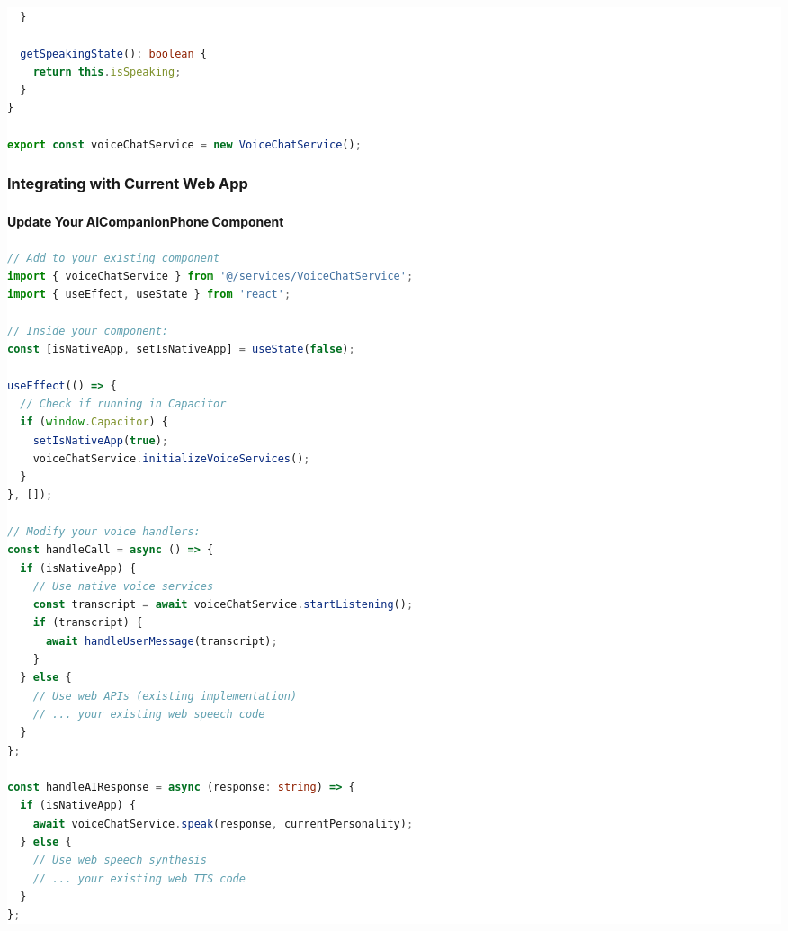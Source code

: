 ```typescript
  }

  getSpeakingState(): boolean {
    return this.isSpeaking;
  }
}

export const voiceChatService = new VoiceChatService();
```

### Integrating with Current Web App

#### Update Your AICompanionPhone Component
```typescript
// Add to your existing component
import { voiceChatService } from '@/services/VoiceChatService';
import { useEffect, useState } from 'react';

// Inside your component:
const [isNativeApp, setIsNativeApp] = useState(false);

useEffect(() => {
  // Check if running in Capacitor
  if (window.Capacitor) {
    setIsNativeApp(true);
    voiceChatService.initializeVoiceServices();
  }
}, []);

// Modify your voice handlers:
const handleCall = async () => {
  if (isNativeApp) {
    // Use native voice services
    const transcript = await voiceChatService.startListening();
    if (transcript) {
      await handleUserMessage(transcript);
    }
  } else {
    // Use web APIs (existing implementation)
    // ... your existing web speech code
  }
};

const handleAIResponse = async (response: string) => {
  if (isNativeApp) {
    await voiceChatService.speak(response, currentPersonality);
  } else {
    // Use web speech synthesis
    // ... your existing web TTS code
  }
};
```
